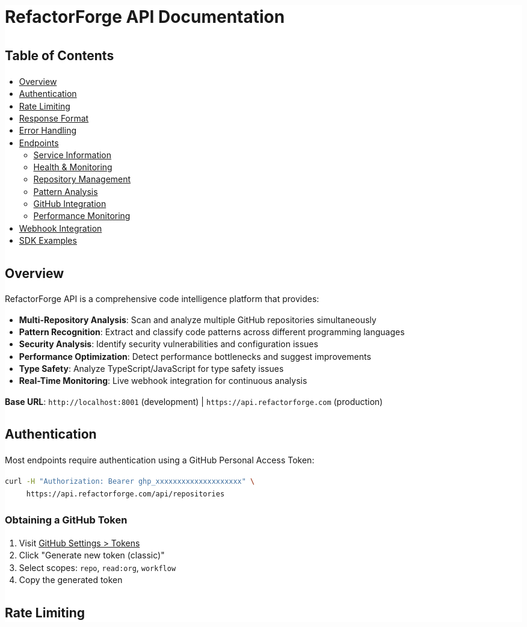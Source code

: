 # RefactorForge API Documentation

## Table of Contents
- [Overview](#overview)
- [Authentication](#authentication)
- [Rate Limiting](#rate-limiting)
- [Response Format](#response-format)
- [Error Handling](#error-handling)
- [Endpoints](#endpoints)
  - [Service Information](#service-information)
  - [Health & Monitoring](#health--monitoring)
  - [Repository Management](#repository-management)
  - [Pattern Analysis](#pattern-analysis)
  - [GitHub Integration](#github-integration)
  - [Performance Monitoring](#performance-monitoring)
- [Webhook Integration](#webhook-integration)
- [SDK Examples](#sdk-examples)

## Overview

RefactorForge API is a comprehensive code intelligence platform that provides:

- **Multi-Repository Analysis**: Scan and analyze multiple GitHub repositories simultaneously
- **Pattern Recognition**: Extract and classify code patterns across different programming languages
- **Security Analysis**: Identify security vulnerabilities and configuration issues
- **Performance Optimization**: Detect performance bottlenecks and suggest improvements
- **Type Safety**: Analyze TypeScript/JavaScript for type safety issues
- **Real-Time Monitoring**: Live webhook integration for continuous analysis

**Base URL**: `http://localhost:8001` (development) | `https://api.refactorforge.com` (production)

## Authentication

Most endpoints require authentication using a GitHub Personal Access Token:

```bash
curl -H "Authorization: Bearer ghp_xxxxxxxxxxxxxxxxxxxx" \
     https://api.refactorforge.com/api/repositories
```

### Obtaining a GitHub Token

1. Visit [GitHub Settings > Tokens](https://github.com/settings/tokens)
2. Click "Generate new token (classic)"
3. Select scopes: `repo`, `read:org`, `workflow`
4. Copy the generated token

## Rate Limiting
